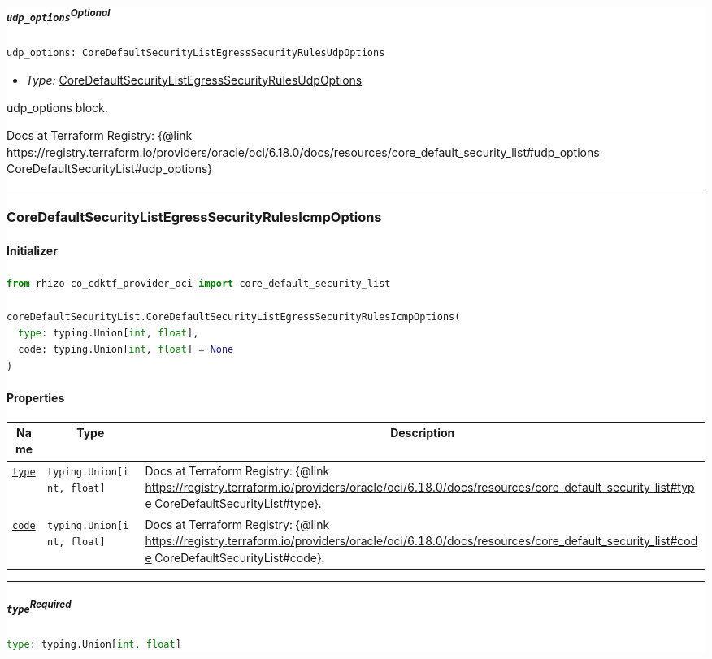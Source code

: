 ##### `udp_options`<sup>Optional</sup> <a name="udp_options" id="rhizo-co-terraform-provider-oci.coreDefaultSecurityList.CoreDefaultSecurityListEgressSecurityRules.property.udpOptions"></a>

```python
udp_options: CoreDefaultSecurityListEgressSecurityRulesUdpOptions
```

- *Type:* <a href="#rhizo-co-terraform-provider-oci.coreDefaultSecurityList.CoreDefaultSecurityListEgressSecurityRulesUdpOptions">CoreDefaultSecurityListEgressSecurityRulesUdpOptions</a>

udp_options block.

Docs at Terraform Registry: {@link https://registry.terraform.io/providers/oracle/oci/6.18.0/docs/resources/core_default_security_list#udp_options CoreDefaultSecurityList#udp_options}

---

### CoreDefaultSecurityListEgressSecurityRulesIcmpOptions <a name="CoreDefaultSecurityListEgressSecurityRulesIcmpOptions" id="rhizo-co-terraform-provider-oci.coreDefaultSecurityList.CoreDefaultSecurityListEgressSecurityRulesIcmpOptions"></a>

#### Initializer <a name="Initializer" id="rhizo-co-terraform-provider-oci.coreDefaultSecurityList.CoreDefaultSecurityListEgressSecurityRulesIcmpOptions.Initializer"></a>

```python
from rhizo-co_cdktf_provider_oci import core_default_security_list

coreDefaultSecurityList.CoreDefaultSecurityListEgressSecurityRulesIcmpOptions(
  type: typing.Union[int, float],
  code: typing.Union[int, float] = None
)
```

#### Properties <a name="Properties" id="Properties"></a>

| **Name** | **Type** | **Description** |
| --- | --- | --- |
| <code><a href="#rhizo-co-terraform-provider-oci.coreDefaultSecurityList.CoreDefaultSecurityListEgressSecurityRulesIcmpOptions.property.type">type</a></code> | <code>typing.Union[int, float]</code> | Docs at Terraform Registry: {@link https://registry.terraform.io/providers/oracle/oci/6.18.0/docs/resources/core_default_security_list#type CoreDefaultSecurityList#type}. |
| <code><a href="#rhizo-co-terraform-provider-oci.coreDefaultSecurityList.CoreDefaultSecurityListEgressSecurityRulesIcmpOptions.property.code">code</a></code> | <code>typing.Union[int, float]</code> | Docs at Terraform Registry: {@link https://registry.terraform.io/providers/oracle/oci/6.18.0/docs/resources/core_default_security_list#code CoreDefaultSecurityList#code}. |

---

##### `type`<sup>Required</sup> <a name="type" id="rhizo-co-terraform-provider-oci.coreDefaultSecurityList.CoreDefaultSecurityListEgressSecurityRulesIcmpOptions.property.type"></a>

```python
type: typing.Union[int, float]
```
